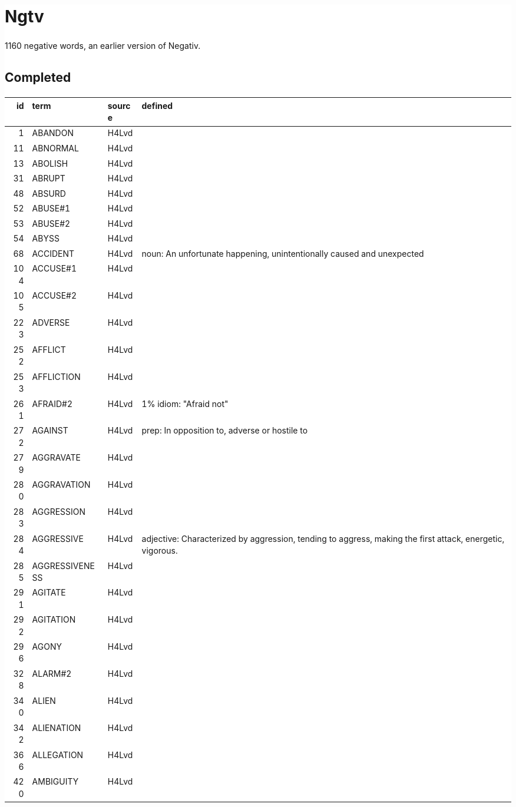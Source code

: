 # Ngtv

1160 negative words, an earlier version of Negativ.

## Completed

|    id | term            | source   | defined                                                                                                                                               |
|------:|:----------------|:---------|:------------------------------------------------------------------------------------------------------------------------------------------------------|
|     1 | ABANDON         | H4Lvd    |                                                                                                                                                       |
|    11 | ABNORMAL        | H4Lvd    |                                                                                                                                                       |
|    13 | ABOLISH         | H4Lvd    |                                                                                                                                                       |
|    31 | ABRUPT          | H4Lvd    |                                                                                                                                                       |
|    48 | ABSURD          | H4Lvd    |                                                                                                                                                       |
|    52 | ABUSE#1         | H4Lvd    |                                                                                                                                                       |
|    53 | ABUSE#2         | H4Lvd    |                                                                                                                                                       |
|    54 | ABYSS           | H4Lvd    |                                                                                                                                                       |
|    68 | ACCIDENT        | H4Lvd    | noun: An unfortunate happening, unintentionally caused and unexpected                                                                                 |
|   104 | ACCUSE#1        | H4Lvd    |                                                                                                                                                       |
|   105 | ACCUSE#2        | H4Lvd    |                                                                                                                                                       |
|   223 | ADVERSE         | H4Lvd    |                                                                                                                                                       |
|   252 | AFFLICT         | H4Lvd    |                                                                                                                                                       |
|   253 | AFFLICTION      | H4Lvd    |                                                                                                                                                       |
|   261 | AFRAID#2        | H4Lvd    | 1% idiom: "Afraid not"                                                                                                                                |
|   272 | AGAINST         | H4Lvd    | prep: In opposition to, adverse or hostile to                                                                                                         |
|   279 | AGGRAVATE       | H4Lvd    |                                                                                                                                                       |
|   280 | AGGRAVATION     | H4Lvd    |                                                                                                                                                       |
|   283 | AGGRESSION      | H4Lvd    |                                                                                                                                                       |
|   284 | AGGRESSIVE      | H4Lvd    | adjective: Characterized by aggression, tending to aggress, making the  first attack, energetic, vigorous.                                            |
|   285 | AGGRESSIVENESS  | H4Lvd    |                                                                                                                                                       |
|   291 | AGITATE         | H4Lvd    |                                                                                                                                                       |
|   292 | AGITATION       | H4Lvd    |                                                                                                                                                       |
|   296 | AGONY           | H4Lvd    |                                                                                                                                                       |
|   328 | ALARM#2         | H4Lvd    |                                                                                                                                                       |
|   340 | ALIEN           | H4Lvd    |                                                                                                                                                       |
|   342 | ALIENATION      | H4Lvd    |                                                                                                                                                       |
|   366 | ALLEGATION      | H4Lvd    |                                                                                                                                                       |
|   420 | AMBIGUITY       | H4Lvd    |                                                                                                                                                       |
